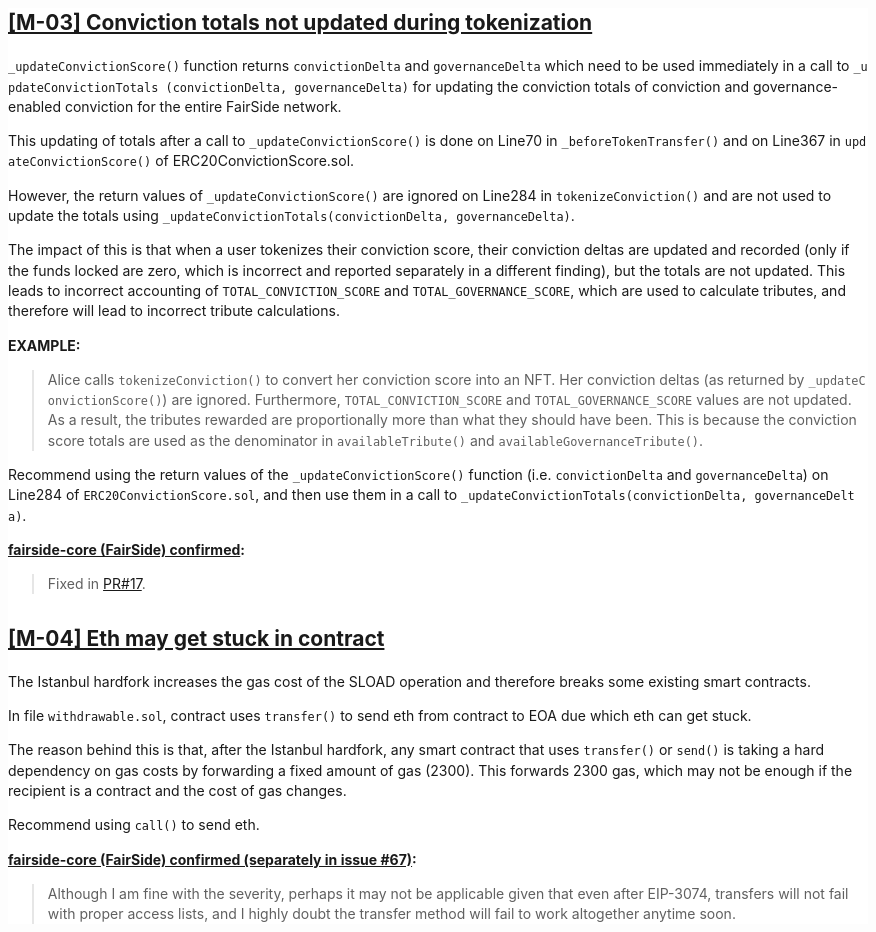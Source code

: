 ## [[M-03] Conviction totals not updated during tokenization](https://github.com/code-423n4/2021-05-fairside-findings/issues/28)

`_updateConvictionScore()` function returns `convictionDelta` and `governanceDelta` which need to be used immediately in a call to `_updateConvictionTotals (convictionDelta, governanceDelta)` for updating the conviction totals of conviction and governance-enabled conviction for the entire FairSide network.

This updating of totals after a call to `_updateConvictionScore()` is done on Line70 in `_beforeTokenTransfer()` and on Line367 in `updateConvictionScore()` of ERC20ConvictionScore.sol.

However, the return values of `_updateConvictionScore()` are ignored on Line284 in `tokenizeConviction()` and are not used to update the totals using `_updateConvictionTotals(convictionDelta, governanceDelta)`.

The impact of this is that when a user tokenizes their conviction score, their conviction deltas are updated and recorded (only if the funds locked are zero, which is incorrect and reported separately in a different finding), but the totals are not updated. This leads to incorrect accounting of `TOTAL_CONVICTION_SCORE` and `TOTAL_GOVERNANCE_SCORE`, which are used to calculate tributes, and therefore will lead to incorrect tribute calculations.

**EXAMPLE:**
> Alice calls `tokenizeConviction()` to convert her conviction score into an NFT. Her conviction deltas (as returned by `_updateConvictionScore()`) are ignored. Furthermore, `TOTAL_CONVICTION_SCORE` and `TOTAL_GOVERNANCE_SCORE` values are not updated. As a result, the tributes rewarded are proportionally more than what they should have been. This is because the conviction score totals are used as the denominator in `availableTribute()` and `availableGovernanceTribute()`.

Recommend using the return values of the `_updateConvictionScore()` function (i.e. `convictionDelta` and `governanceDelta`) on Line284 of `ERC20ConvictionScore.sol`, and then use them in a call to `_updateConvictionTotals(convictionDelta, governanceDelta)`.

**[fairside-core (FairSide) confirmed](https://github.com/code-423n4/2021-05-fairside-findings/issues/28#issuecomment-852185047):**
> Fixed in [PR#17](https://github.com/fairside-core/2021-05-fairside/pull/17).

## [[M-04] Eth may get stuck in contract](https://github.com/code-423n4/2021-05-fairside-findings/issues/58)

The Istanbul hardfork increases the gas cost of the SLOAD operation and therefore breaks some existing smart contracts.

In file `withdrawable.sol`, contract uses `transfer()` to send eth from contract to EOA due which eth can get stuck.

The reason behind this is that, after the Istanbul hardfork, any smart contract that uses `transfer()` or `send()` is taking a hard dependency on gas costs by forwarding a fixed amount of gas (2300). This forwards 2300 gas, which may not be enough if the recipient is a contract and the cost of gas changes.

Recommend using `call()` to send eth.

**[fairside-core (FairSide) confirmed (separately in issue #67)](https://github.com/code-423n4/2021-05-fairside-findings/issues/67#issuecomment-851001069):**
> Although I am fine with the severity, perhaps it may not be applicable given that even after EIP-3074, transfers will not fail with proper access lists, and I highly doubt the transfer method will fail to work altogether anytime soon.
